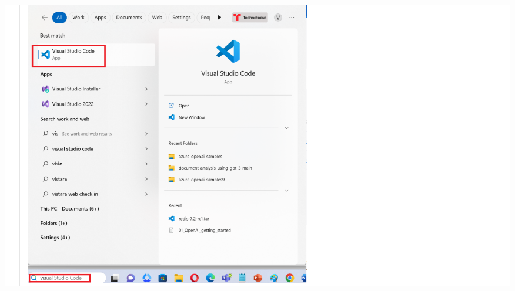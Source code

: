 > <img src="./media/image20.png" style="width:4.94583in;height:4.94583in"
> alt="A screenshot of a computer Description automatically generated" />
>